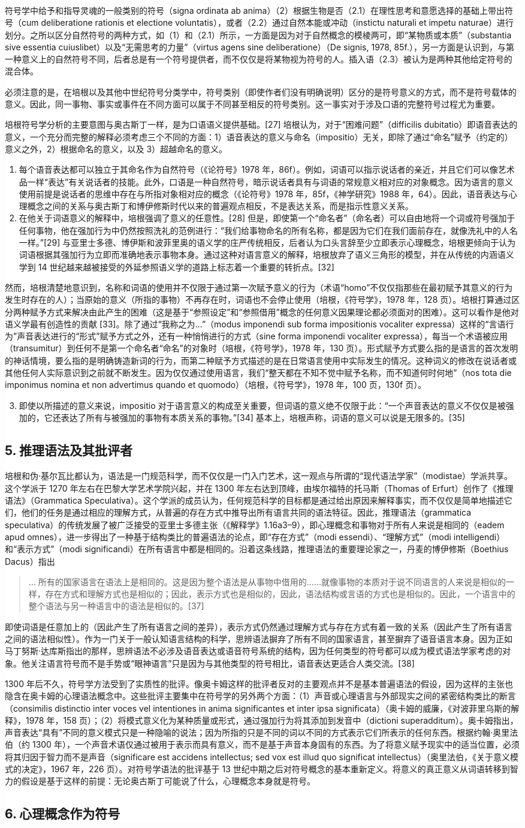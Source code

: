 符号学中给予和指导灵魂的一般类别的符号（signa ordinata ab anima）（2）根据生物是否（2.1）在理性思考和意愿选择的基础上带出符号（cum deliberatione rationis et electione voluntatis），或者（2.2）通过自然本能或冲动（instictu naturali et impetu naturae）进行划分。之所以区分自然符号的两种方式，如（1）和（2.1）所示，一方面是因为对于自然概念的模棱两可，即“某物质或本质”（substantia sive essentia cuiuslibet）以及“无需思考的力量”（virtus agens sine deliberatione）（De signis, 1978, 85f.），另一方面是认识到，与第一种意义上的自然符号不同，后者总是有一个符号提供者，而不仅仅是将某物视为符号的人。插入语（2.3）被认为是两种其他给定符号的混合体。

必须注意的是，在培根以及其他中世纪符号分类学中，符号类别（即使作者们没有明确说明）区分的是符号意义的方式，而不是符号载体的意义。因此，同一事物、事实或事件在不同方面可以属于不同甚至相反的符号类别。这一事实对于涉及口语的完整符号过程尤为重要。

培根符号学分析的主要意图与奥古斯丁一样，是为口语语义提供基础。[27] 培根认为，对于“困难问题”（difficilis dubitatio）即语音表达的意义，一个充分而完整的解释必须考虑三个不同的方面：1）语音表达的意义与命名（impositio）无关，即除了通过“命名”赋予（约定的）意义之外，2）根据命名的意义，以及 3）超越命名的意义。

1. 每个语音表达都可以独立于其命名作为自然符号（《论符号》1978 年，86f）。例如，词语可以指示说话者的亲近，并且它们可以像艺术品一样“表达”有关说话者的技能。此外，口语是一种自然符号，暗示说话者具有与词语的常规意义相对应的对象概念。因为语言的意义使用前提是说话者的思维中存在与所指对象相对应的概念（《论符号》1978 年，85f，《神学研究》1988 年，64）。因此，语音表达与心理概念之间的关系与奥古斯丁和博伊修斯时代以来的普遍观点相反，不是表达关系，而是指示性意义关系。
2. 在他关于词语意义的解释中，培根强调了意义的任意性。[28] 但是，即使第一个“命名者”（命名者）可以自由地将一个词或符号强加于任何事物，他在强加行为中仍然按照洗礼的范例进行：“我们给事物命名的所有名称，都是因为它们在我们面前存在，就像洗礼中的人名一样。”[29] 与亚里士多德、博伊斯和波菲里奥的语义学的庄严传统相反，后者认为口头言辞至少立即表示心理概念，培根更倾向于认为词语根据其强加行为立即而准确地表示事物本身。通过这种对语言意义的解释，培根放弃了语义三角形的模型，并在从传统的内涵语义学到 14 世纪越来越被接受的外延参照语义学的道路上标志着一个重要的转折点。[32]

然而，培根清楚地意识到，名称和词语的使用并不仅限于通过第一次赋予意义的行为（术语“homo”不仅仅指那些在最初赋予其意义的行为发生时存在的人）；当原始的意义（所指的事物）不再存在时，词语也不会停止使用（培根，《符号学》，1978 年，128 页）。培根打算通过区分两种赋予方式来解决由此产生的困难（这是基于“参照设定”和“参照借用”概念的任何意义因果理论都必须面对的困难）。这可以看作是他对语义学最有创造性的贡献 [33]。除了通过“我称之为…”（modus imponendi sub forma impositionis vocaliter expressa）这样的“言语行为”声音表达进行的“形式”赋予方式之外，还有一种悄悄进行的方式（sine forma imponendi vocaliter expressa），每当一个术语被应用（transumitur）到任何不是第一个命名者“命名”的对象时（培根，《符号学》，1978 年，130 页）。形式赋予方式要么指的是语言的首次发明的神话情境，要么指的是明确铸造新词的行为，而第二种赋予方式描述的是在日常语言使用中实际发生的情况。这种词义的修改在说话者或其他任何人实际意识到之前就不断发生。因为仅仅通过使用语言，我们“整天都在不知不觉中赋予名称，而不知道何时何地”（nos tota die imponimus nomina et non advertimus quando et quomodo）（培根，《符号学》，1978 年，100 页，130f 页）。

3. 即使以所描述的意义来说，impositio 对于语言意义的构成至关重要，但词语的意义绝不仅限于此：“一个声音表达的意义不仅仅是被强加的，它还表达了所有与被强加的事物有本质关系的事物。”[34] 基本上，培根声称，词语的意义可以说是无限多的。[35]

## 5. 推理语法及其批评者

培根和伪·基尔瓦比都认为，语法是一门规范科学，而不仅仅是一门入门艺术，这一观点与所谓的“现代语法学家”（modistae）学派共享。这个学派于 1270 年左右在巴黎大学艺术学院兴起，并在 1300 年左右达到顶峰，由埃尔福特的托马斯（Thomas of Erfurt）创作了《推理语法》（Grammatica Speculativa）。这个学派的成员认为，任何规范科学的目标都是通过给出原因来解释事实，而不仅仅是简单地描述它们，他们的任务是通过相应的理解方式，从普遍的存在方式中推导出所有语言共同的语法特征。因此，推理语法（grammatica speculativa）的传统发展了被广泛接受的亚里士多德主张（《解释学》1.16a3–9），即心理概念和事物对于所有人来说是相同的（eadem apud omnes），进一步得出了一种基于结构类比的普遍语法的论点，即“存在方式”（modi essendi）、“理解方式”（modi intelligendi）和“表示方式”（modi significandi）在所有语言中都是相同的。沿着这条线路，推理语法的重要理论家之一，丹麦的博伊修斯（Boethius Dacus）指出

> … 所有的国家语言在语法上是相同的。这是因为整个语法是从事物中借用的……就像事物的本质对于说不同语言的人来说是相似的一样，存在方式和理解方式也是相似的；因此，表示方式也是相似的，因此，语法结构或言语的方式也是相似的。因此，一个语言中的整个语法与另一种语言中的语法是相似的。[37]

即使词语是任意加上的（因此产生了所有语言之间的差异），表示方式仍然通过理解方式与存在方式有着一致的关系（因此产生了所有语言之间的语法相似性）。作为一门关于一般认知语言结构的科学，思辨语法摒弃了所有不同的国家语言，甚至摒弃了语音语言本身。因为正如马丁努斯·达库斯指出的那样，思辨语法不必涉及语音表达或语音符号系统的结构，因为任何类型的符号都可以成为模式语法学家考虑的对象。他关注语言符号而不是手势或“眼神语言”只是因为与其他类型的符号相比，语音表达更适合人类交流。[38]

1300 年后不久，符号学方法受到了实质性的批评。像奥卡姆这样的批评者反对的主要观点并不是基本普遍语法的假设，因为这样的主张也隐含在奥卡姆的心理语法概念中。这些批评主要集中在符号学的另外两个方面：（1）声音或心理语言与外部现实之间的紧密结构类比的断言（consimilis distinctio inter voces vel intentiones in anima significantes et inter ipsa significata）（奥卡姆的威廉，《对波菲里乌斯的解释》，1978 年，158 页）；（2）将模式意义化为某种质量或形式，通过强加行为将其添加到发音中（dictioni superadditum）。奥卡姆指出，声音表达“具有”不同的意义模式只是一种隐喻的说法；因为所指的只是不同的词以不同的方式表示它们所表示的任何东西。根据约翰·奥里法伯（约 1300 年），一个声音术语仅通过被用于表示而具有意义，而不是基于声音本身固有的东西。为了将意义赋予现实中的适当位置，必须将其归因于智力而不是声音（significare est accidens intellectus; sed vox est illud quo significat intellectus）（奥里法伯，《关于意义模式的决定》，1967 年，226 页）。对符号学语法的批评基于 13 世纪中期之后对符号概念的基本重新定义。将意义的真正意义从词语转移到智力的假设是基于这样的前提：无论奥古斯丁可能说了什么，心理概念本身就是符号。

## 6. 心理概念作为符号
